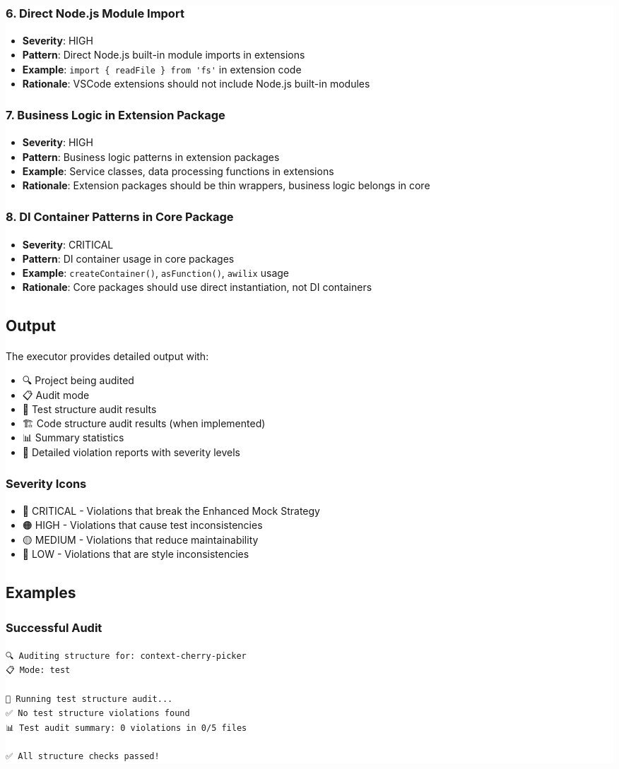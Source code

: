 ### 6. Direct Node.js Module Import

- **Severity**: HIGH
- **Pattern**: Direct Node.js built-in module imports in extensions
- **Example**: `import { readFile } from 'fs'` in extension code
- **Rationale**: VSCode extensions should not include Node.js built-in modules

### 7. Business Logic in Extension Package

- **Severity**: HIGH
- **Pattern**: Business logic patterns in extension packages
- **Example**: Service classes, data processing functions in extensions
- **Rationale**: Extension packages should be thin wrappers, business logic belongs in core

### 8. DI Container Patterns in Core Package

- **Severity**: CRITICAL
- **Pattern**: DI container usage in core packages
- **Example**: `createContainer()`, `asFunction()`, `awilix` usage
- **Rationale**: Core packages should use direct instantiation, not DI containers

## Output

The executor provides detailed output with:

- 🔍 Project being audited
- 📋 Audit mode
- 🧪 Test structure audit results
- 🏗️ Code structure audit results (when implemented)
- 📊 Summary statistics
- 🚨 Detailed violation reports with severity levels

### Severity Icons

- 🔴 CRITICAL - Violations that break the Enhanced Mock Strategy
- 🟠 HIGH - Violations that cause test inconsistencies
- 🟡 MEDIUM - Violations that reduce maintainability
- 🔵 LOW - Violations that are style inconsistencies

## Examples

### Successful Audit

```
🔍 Auditing structure for: context-cherry-picker
📋 Mode: test

🧪 Running test structure audit...
✅ No test structure violations found
📊 Test audit summary: 0 violations in 0/5 files

✅ All structure checks passed!
```
